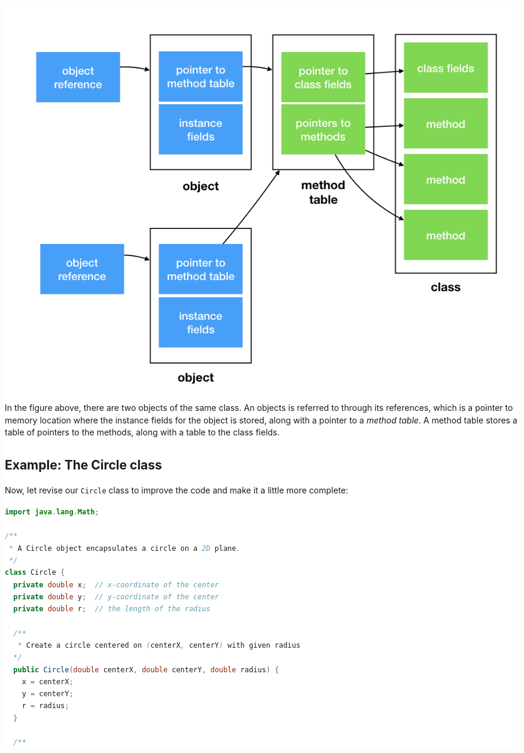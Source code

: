 ![Screenshot](figures/object-representation-jvm/object-representation-jvm.002.png)

In the figure above, there are two objects of the same class.  An objects is referred to through its references, which is a pointer to memory location where the instance fields for the object is stored, along with a pointer to a _method table_.  A method table stores a table of pointers to the methods, along with a table to the class fields.    

## Example: The Circle class

Now, let revise our `Circle` class to improve the code and make it a little more complete:

```Java
import java.lang.Math;

/**
 * A Circle object encapsulates a circle on a 2D plane.  
 */
class Circle {
  private double x;  // x-coordinate of the center
  private double y;  // y-coordinate of the center
  private double r;  // the length of the radius

  /**
   * Create a circle centered on (centerX, centerY) with given radius
  */
  public Circle(double centerX, double centerY, double radius) {
    x = centerX;
    y = centerY;
    r = radius;
  }

  /**
```